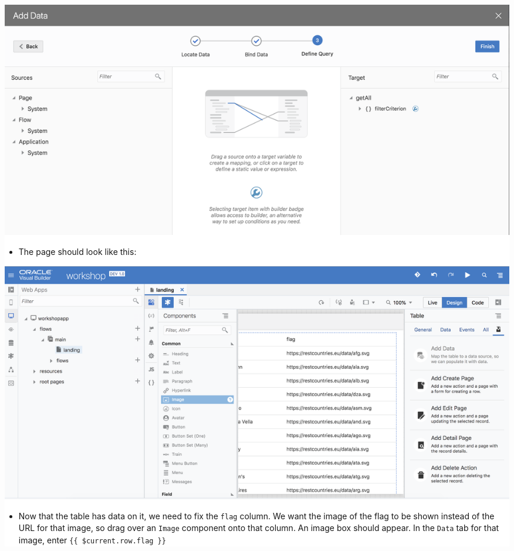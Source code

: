 ![](images/100/100-19.png)

- The page should look like this: 

![](images/100/100-20.png)

- Now that the table has data on it, we need to fix the `flag` column. We want the image of the flag to be shown instead of the URL for that image, so drag over an `Image` component onto that column. An image box should appear. In the `Data` tab for that image, enter `{{ $current.row.flag }}`
